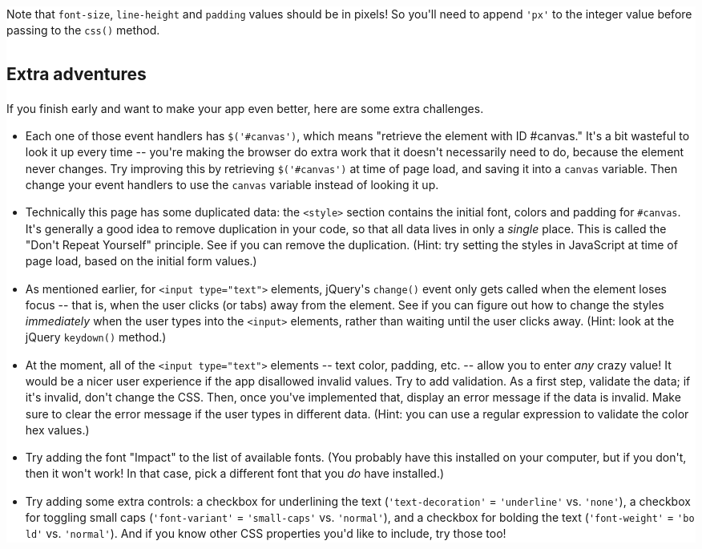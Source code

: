 Note that `font-size`, `line-height` and `padding` values should be in pixels! So you'll need to append
`'px'` to the integer value before passing to the `css()` method.

## Extra adventures

If you finish early and want to make your app even better, here are some extra challenges.

* Each one of those event handlers has `$('#canvas')`, which means "retrieve the element with ID #canvas."
It's a bit wasteful to look it up every time -- you're making the browser do extra work that it doesn't
necessarily need to do, because the element never changes. Try improving this by retrieving
`$('#canvas')` at time of page load, and saving it into a `canvas` variable. Then change your event
handlers to use the `canvas` variable instead of looking it up.

* Technically this page has some duplicated data: the `<style>` section contains the initial font,
colors and padding for `#canvas`. It's generally a good idea to remove duplication in your code,
so that all data lives in only a *single* place. This is called the "Don't Repeat Yourself" principle.
See if you can remove the duplication. (Hint: try setting the styles in JavaScript at time of page load,
based on the initial form values.)

* As mentioned earlier, for `<input type="text">` elements, jQuery's `change()` event only gets called
when the element loses focus -- that is, when the user clicks (or tabs) away from the element. See if
you can figure out how to change the styles *immediately* when the user types into the `<input>` elements,
rather than waiting until the user clicks away. (Hint: look at the jQuery `keydown()` method.)

* At the moment, all of the `<input type="text">` elements -- text color, padding, etc. -- allow you to
enter *any* crazy value! It would be a nicer user experience if the app disallowed invalid values. Try to
add validation. As a first step, validate the data; if it's invalid, don't change the CSS. Then, once
you've implemented that, display an error message if the data is invalid. Make sure to clear the error message
if the user types in different data. (Hint: you can use a regular expression to validate the color hex values.)

* Try adding the font "Impact" to the list of available fonts. (You probably have this installed on your computer,
but if you don't, then it won't work! In that case, pick a different font that you *do* have installed.)

* Try adding some extra controls: a checkbox for underlining the text (`'text-decoration'` = `'underline'` vs. `'none'`),
a checkbox for toggling small caps (`'font-variant'` = `'small-caps'` vs. `'normal'`), and a checkbox for bolding the
text (`'font-weight'` = `'bold'` vs. `'normal'`). And if you know other CSS properties you'd like to include, try those
too!
